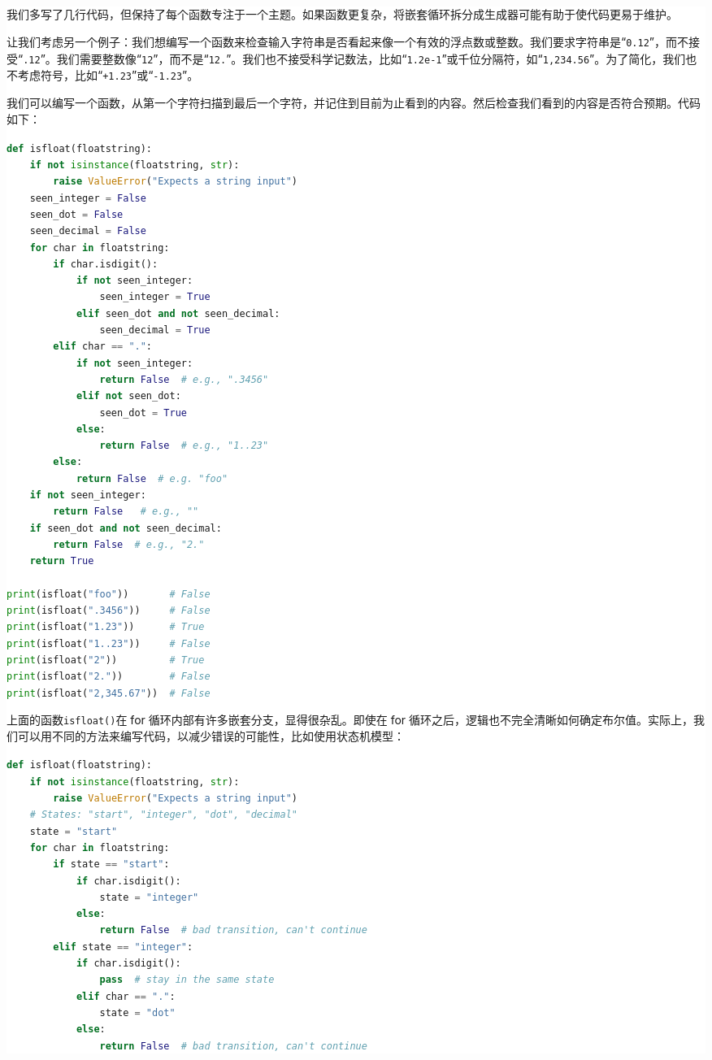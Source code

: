 我们多写了几行代码，但保持了每个函数专注于一个主题。如果函数更复杂，将嵌套循环拆分成生成器可能有助于使代码更易于维护。

让我们考虑另一个例子：我们想编写一个函数来检查输入字符串是否看起来像一个有效的浮点数或整数。我们要求字符串是“`0.12`”，而不接受“`.12`”。我们需要整数像“`12`”，而不是“`12.`”。我们也不接受科学记数法，比如“`1.2e-1`”或千位分隔符，如“`1,234.56`”。为了简化，我们也不考虑符号，比如“`+1.23`”或“`-1.23`”。

我们可以编写一个函数，从第一个字符扫描到最后一个字符，并记住到目前为止看到的内容。然后检查我们看到的内容是否符合预期。代码如下：

```py
def isfloat(floatstring):
    if not isinstance(floatstring, str):
        raise ValueError("Expects a string input")
    seen_integer = False
    seen_dot = False
    seen_decimal = False
    for char in floatstring:
        if char.isdigit():
            if not seen_integer:
                seen_integer = True
            elif seen_dot and not seen_decimal:
                seen_decimal = True
        elif char == ".":
            if not seen_integer:
                return False  # e.g., ".3456"
            elif not seen_dot:
                seen_dot = True
            else:
                return False  # e.g., "1..23"
        else:
            return False  # e.g. "foo"
    if not seen_integer:
        return False   # e.g., ""
    if seen_dot and not seen_decimal:
        return False  # e.g., "2."
    return True

print(isfloat("foo"))       # False
print(isfloat(".3456"))     # False
print(isfloat("1.23"))      # True
print(isfloat("1..23"))     # False
print(isfloat("2"))         # True
print(isfloat("2."))        # False
print(isfloat("2,345.67"))  # False
```

上面的函数`isfloat()`在 for 循环内部有许多嵌套分支，显得很杂乱。即使在 for 循环之后，逻辑也不完全清晰如何确定布尔值。实际上，我们可以用不同的方法来编写代码，以减少错误的可能性，比如使用状态机模型：

```py
def isfloat(floatstring):
    if not isinstance(floatstring, str):
        raise ValueError("Expects a string input")
    # States: "start", "integer", "dot", "decimal"
    state = "start"
    for char in floatstring:
        if state == "start":
            if char.isdigit():
                state = "integer"
            else:
                return False  # bad transition, can't continue
        elif state == "integer":
            if char.isdigit():
                pass  # stay in the same state
            elif char == ".":
                state = "dot"
            else:
                return False  # bad transition, can't continue
```